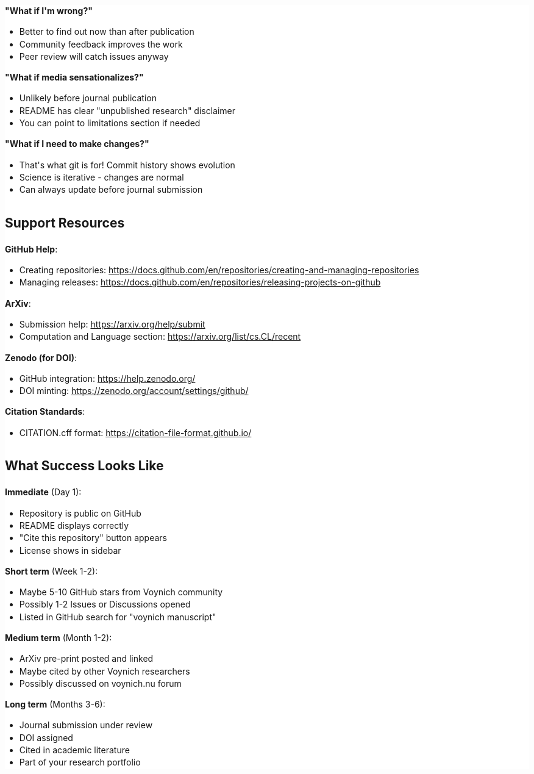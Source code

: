 **"What if I'm wrong?"**
- Better to find out now than after publication
- Community feedback improves the work
- Peer review will catch issues anyway

**"What if media sensationalizes?"**
- Unlikely before journal publication
- README has clear "unpublished research" disclaimer
- You can point to limitations section if needed

**"What if I need to make changes?"**
- That's what git is for! Commit history shows evolution
- Science is iterative - changes are normal
- Can always update before journal submission

## Support Resources

**GitHub Help**:
- Creating repositories: https://docs.github.com/en/repositories/creating-and-managing-repositories
- Managing releases: https://docs.github.com/en/repositories/releasing-projects-on-github

**ArXiv**:
- Submission help: https://arxiv.org/help/submit
- Computation and Language section: https://arxiv.org/list/cs.CL/recent

**Zenodo (for DOI)**:
- GitHub integration: https://help.zenodo.org/
- DOI minting: https://zenodo.org/account/settings/github/

**Citation Standards**:
- CITATION.cff format: https://citation-file-format.github.io/

## What Success Looks Like

**Immediate** (Day 1):
- Repository is public on GitHub
- README displays correctly
- "Cite this repository" button appears
- License shows in sidebar

**Short term** (Week 1-2):
- Maybe 5-10 GitHub stars from Voynich community
- Possibly 1-2 Issues or Discussions opened
- Listed in GitHub search for "voynich manuscript"

**Medium term** (Month 1-2):
- ArXiv pre-print posted and linked
- Maybe cited by other Voynich researchers
- Possibly discussed on voynich.nu forum

**Long term** (Months 3-6):
- Journal submission under review
- DOI assigned
- Cited in academic literature
- Part of your research portfolio

